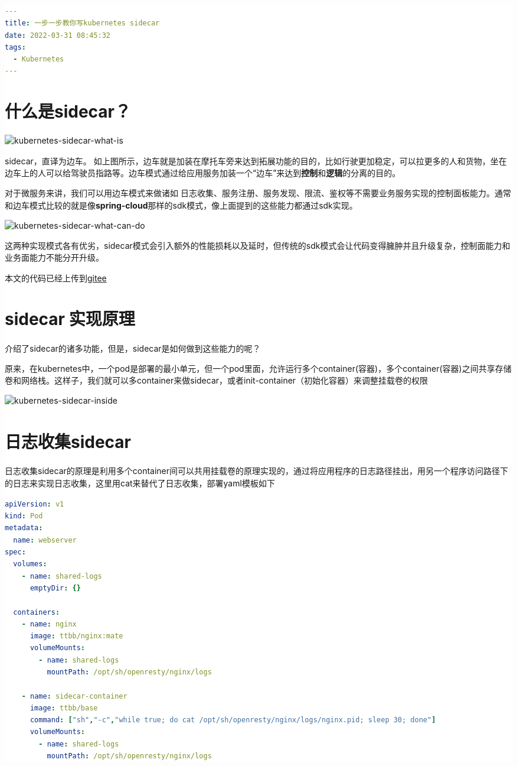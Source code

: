 ```yaml
---
title: 一步一步教你写kubernetes sidecar
date: 2022-03-31 08:45:32
tags:
  - Kubernetes
---
```


# 什么是sidecar？

![kubernetes-sidecar-what-is](kubernetes-sidecar-what-is.png)

sidecar，直译为边车。 如上图所示，边车就是加装在摩托车旁来达到拓展功能的目的，比如行驶更加稳定，可以拉更多的人和货物，坐在边车上的人可以给驾驶员指路等。边车模式通过给应用服务加装一个“边车”来达到**控制**和**逻辑**的分离的目的。

对于微服务来讲，我们可以用边车模式来做诸如 日志收集、服务注册、服务发现、限流、鉴权等不需要业务服务实现的控制面板能力。通常和边车模式比较的就是像**spring-cloud**那样的sdk模式，像上面提到的这些能力都通过sdk实现。

![kubernetes-sidecar-what-can-do](kubernetes-sidecar-what-can-do.png)

这两种实现模式各有优劣，sidecar模式会引入额外的性能损耗以及延时，但传统的sdk模式会让代码变得臃肿并且升级复杂，控制面能力和业务面能力不能分开升级。

本文的代码已经上传到[gitee](https://gitee.com/shoothzj/sidecar-examples.git)

# sidecar 实现原理

介绍了sidecar的诸多功能，但是，sidecar是如何做到这些能力的呢？

原来，在kubernetes中，一个pod是部署的最小单元，但一个pod里面，允许运行多个container(容器)，多个container(容器)之间共享存储卷和网络栈。这样子，我们就可以多container来做sidecar，或者init-container（初始化容器）来调整挂载卷的权限

![kubernetes-sidecar-inside](kubernetes-sidecar-inside.png)

# 日志收集sidecar

日志收集sidecar的原理是利用多个container间可以共用挂载卷的原理实现的，通过将应用程序的日志路径挂出，用另一个程序访问路径下的日志来实现日志收集，这里用cat来替代了日志收集，部署yaml模板如下

```yaml
apiVersion: v1
kind: Pod
metadata:
  name: webserver
spec:
  volumes:
    - name: shared-logs
      emptyDir: {}

  containers:
    - name: nginx
      image: ttbb/nginx:mate
      volumeMounts:
        - name: shared-logs
          mountPath: /opt/sh/openresty/nginx/logs

    - name: sidecar-container
      image: ttbb/base
      command: ["sh","-c","while true; do cat /opt/sh/openresty/nginx/logs/nginx.pid; sleep 30; done"]
      volumeMounts:
        - name: shared-logs
          mountPath: /opt/sh/openresty/nginx/logs
```